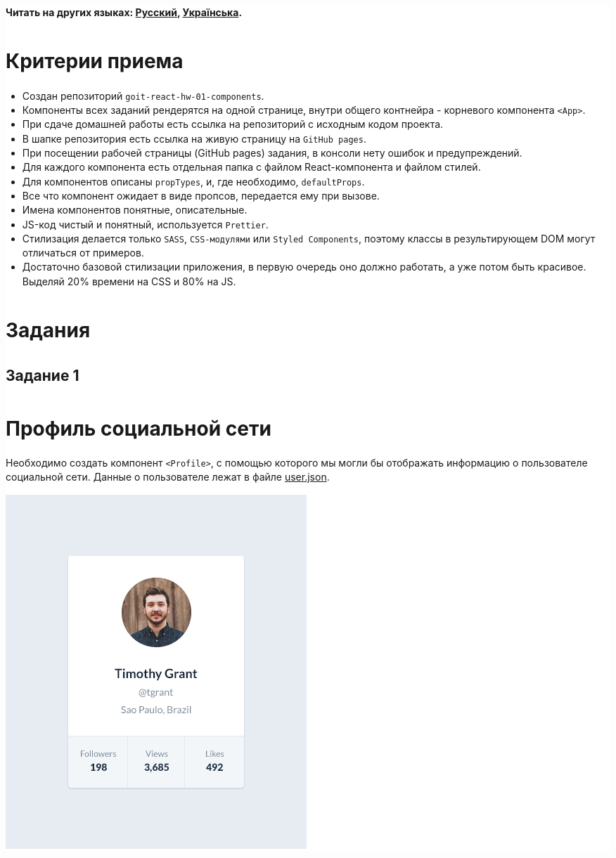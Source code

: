 **Читать на других языках: [Русский](README.md), [Українська](README.ua.md).**

# Критерии приема

- Создан репозиторий `goit-react-hw-01-components`.
- Компоненты всех заданий рендерятся на одной странице, внутри общего
  контнейра - корневого компонента `<App>`.
- При сдаче домашней работы есть ссылка на репозиторий с исходным кодом проекта.
- В шапке репозитория есть ссылка на живую страницу на `GitHub pages`.
- При посещении рабочей страницы (GitHub pages) задания, в консоли нету ошибок и
  предупреждений.
- Для каждого компонента есть отдельная папка с файлом React-компонента и файлом
  стилей.
- Для компонентов описаны `propTypes`, и, где необходимо, `defaultProps`.
- Все что компонент ожидает в виде пропсов, передается ему при вызове.
- Имена компонентов понятные, описательные.
- JS-код чистый и понятный, используется `Prettier`.
- Стилизация делается только `SASS`, `CSS-модулями` или `Styled Components`,
  поэтому классы в результирующем DOM могут отличаться от примеров.
- Достаточно базовой стилизации приложения, в первую очередь оно должно
  работать, а уже потом быть красивое. Выделяй 20% времени на CSS и 80% на JS.

# Задания

## Задание 1

# Профиль социальной сети

Необходимо создать компонент `<Profile>`, с помощью которого мы могли бы
отображать информацию о пользователе социальной сети. Данные о пользователе
лежат в файле [user.json](./src/components/profile/user.json).

![Превью компонента Profile](./src/components/profile/preview.png)
